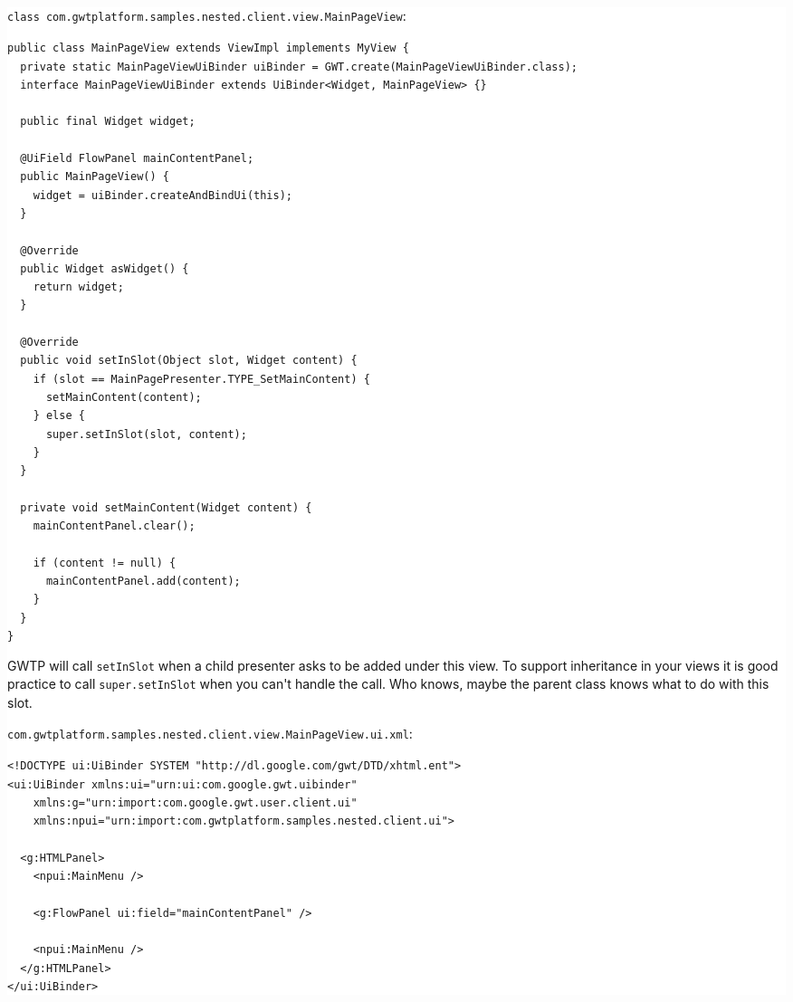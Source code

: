 `class com.gwtplatform.samples.nested.client.view.MainPageView`:
```
public class MainPageView extends ViewImpl implements MyView {
  private static MainPageViewUiBinder uiBinder = GWT.create(MainPageViewUiBinder.class);
  interface MainPageViewUiBinder extends UiBinder<Widget, MainPageView> {}

  public final Widget widget;
  
  @UiField FlowPanel mainContentPanel;
  public MainPageView() {
    widget = uiBinder.createAndBindUi(this);
  }

  @Override
  public Widget asWidget() {
    return widget;
  }

  @Override
  public void setInSlot(Object slot, Widget content) {
    if (slot == MainPagePresenter.TYPE_SetMainContent) {
      setMainContent(content);
    } else {
      super.setInSlot(slot, content);
    }
  }

  private void setMainContent(Widget content) {
    mainContentPanel.clear();
    
    if (content != null) {
      mainContentPanel.add(content);
    }
  }
}
```

GWTP will call `setInSlot` when a child presenter asks to be added under this view. To support inheritance in your views it is good practice to call `super.setInSlot` when you can't handle the call. Who knows, maybe the parent class knows what to do with this slot.

`com.gwtplatform.samples.nested.client.view.MainPageView.ui.xml`:
```
<!DOCTYPE ui:UiBinder SYSTEM "http://dl.google.com/gwt/DTD/xhtml.ent">
<ui:UiBinder xmlns:ui="urn:ui:com.google.gwt.uibinder"
    xmlns:g="urn:import:com.google.gwt.user.client.ui"
    xmlns:npui="urn:import:com.gwtplatform.samples.nested.client.ui">
    
  <g:HTMLPanel>
    <npui:MainMenu />
        
    <g:FlowPanel ui:field="mainContentPanel" />
        
    <npui:MainMenu />
  </g:HTMLPanel>
</ui:UiBinder> 
```
